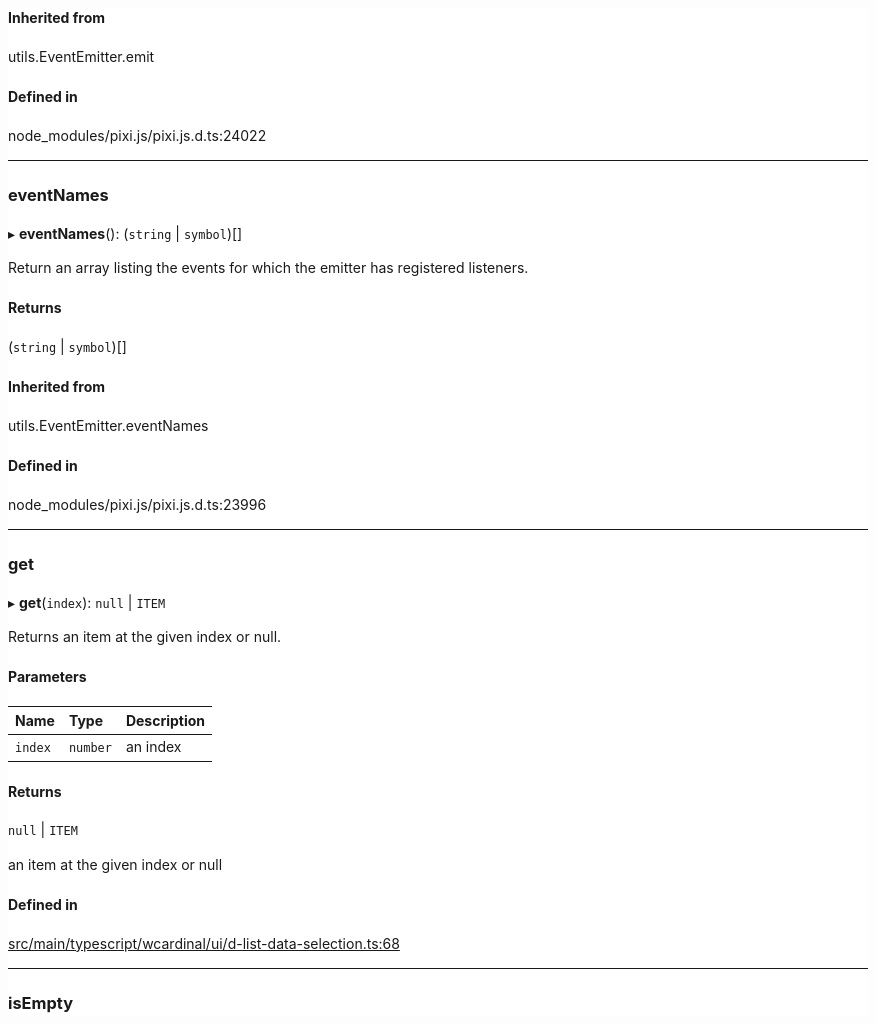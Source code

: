 #### Inherited from

utils.EventEmitter.emit

#### Defined in

node_modules/pixi.js/pixi.js.d.ts:24022

___

### eventNames

▸ **eventNames**(): (`string` \| `symbol`)[]

Return an array listing the events for which the emitter has registered listeners.

#### Returns

(`string` \| `symbol`)[]

#### Inherited from

utils.EventEmitter.eventNames

#### Defined in

node_modules/pixi.js/pixi.js.d.ts:23996

___

### get

▸ **get**(`index`): ``null`` \| `ITEM`

Returns an item at the given index or null.

#### Parameters

| Name | Type | Description |
| :------ | :------ | :------ |
| `index` | `number` | an index |

#### Returns

``null`` \| `ITEM`

an item at the given index or null

#### Defined in

[src/main/typescript/wcardinal/ui/d-list-data-selection.ts:68](https://github.com/winter-cardinal/winter-cardinal-ui/blob/v0.164.0/src/main/typescript/wcardinal/ui/d-list-data-selection.ts#L68)

___

### isEmpty
